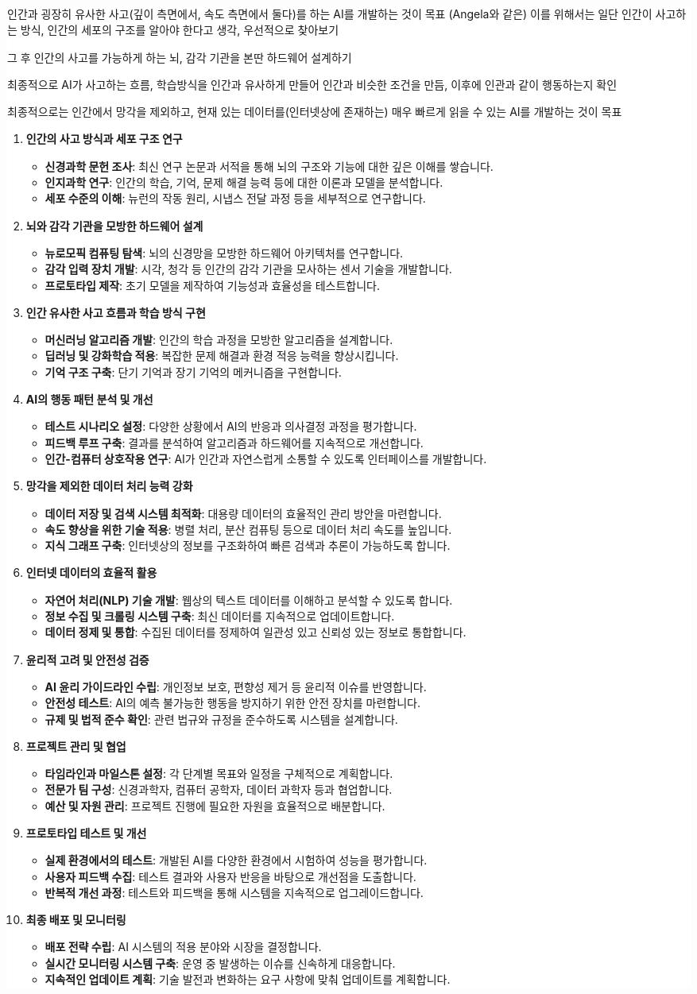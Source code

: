 인간과 굉장히 유사한 사고(깊이 측면에서, 속도 측면에서 둘다)를 하는 AI를 개발하는 것이 목표 (Angela와 같은) 이를 위해서는 일단 인간이 사고하는 방식, 인간의 세포의 구조를 알아야 한다고 생각, 우선적으로 찾아보기

그 후 인간의 사고를 가능하게 하는 뇌, 감각 기관을 본딴 하드웨어 설계하기

최종적으로 AI가 사고하는 흐름, 학습방식을 인간과 유사하게 만들어 인간과 비슷한 조건을 만듬, 이후에 인관과 같이 행동하는지 확인

최종적으로는 인간에서 망각을 제외하고, 현재 있는 데이터를(인터넷상에 존재하는) 매우 빠르게 읽을 수 있는 AI를 개발하는 것이 목표


1. **인간의 사고 방식과 세포 구조 연구**
   - **신경과학 문헌 조사**: 최신 연구 논문과 서적을 통해 뇌의 구조와 기능에 대한 깊은 이해를 쌓습니다.
   - **인지과학 연구**: 인간의 학습, 기억, 문제 해결 능력 등에 대한 이론과 모델을 분석합니다.
   - **세포 수준의 이해**: 뉴런의 작동 원리, 시냅스 전달 과정 등을 세부적으로 연구합니다.

2. **뇌와 감각 기관을 모방한 하드웨어 설계**
   - **뉴로모픽 컴퓨팅 탐색**: 뇌의 신경망을 모방한 하드웨어 아키텍처를 연구합니다.
   - **감각 입력 장치 개발**: 시각, 청각 등 인간의 감각 기관을 모사하는 센서 기술을 개발합니다.
   - **프로토타입 제작**: 초기 모델을 제작하여 기능성과 효율성을 테스트합니다.

3. **인간 유사한 사고 흐름과 학습 방식 구현**
   - **머신러닝 알고리즘 개발**: 인간의 학습 과정을 모방한 알고리즘을 설계합니다.
   - **딥러닝 및 강화학습 적용**: 복잡한 문제 해결과 환경 적응 능력을 향상시킵니다.
   - **기억 구조 구축**: 단기 기억과 장기 기억의 메커니즘을 구현합니다.

4. **AI의 행동 패턴 분석 및 개선**
   - **테스트 시나리오 설정**: 다양한 상황에서 AI의 반응과 의사결정 과정을 평가합니다.
   - **피드백 루프 구축**: 결과를 분석하여 알고리즘과 하드웨어를 지속적으로 개선합니다.
   - **인간-컴퓨터 상호작용 연구**: AI가 인간과 자연스럽게 소통할 수 있도록 인터페이스를 개발합니다.

5. **망각을 제외한 데이터 처리 능력 강화**
   - **데이터 저장 및 검색 시스템 최적화**: 대용량 데이터의 효율적인 관리 방안을 마련합니다.
   - **속도 향상을 위한 기술 적용**: 병렬 처리, 분산 컴퓨팅 등으로 데이터 처리 속도를 높입니다.
   - **지식 그래프 구축**: 인터넷상의 정보를 구조화하여 빠른 검색과 추론이 가능하도록 합니다.

6. **인터넷 데이터의 효율적 활용**
   - **자연어 처리(NLP) 기술 개발**: 웹상의 텍스트 데이터를 이해하고 분석할 수 있도록 합니다.
   - **정보 수집 및 크롤링 시스템 구축**: 최신 데이터를 지속적으로 업데이트합니다.
   - **데이터 정제 및 통합**: 수집된 데이터를 정제하여 일관성 있고 신뢰성 있는 정보로 통합합니다.

7. **윤리적 고려 및 안전성 검증**
   - **AI 윤리 가이드라인 수립**: 개인정보 보호, 편향성 제거 등 윤리적 이슈를 반영합니다.
   - **안전성 테스트**: AI의 예측 불가능한 행동을 방지하기 위한 안전 장치를 마련합니다.
   - **규제 및 법적 준수 확인**: 관련 법규와 규정을 준수하도록 시스템을 설계합니다.

8. **프로젝트 관리 및 협업**
   - **타임라인과 마일스톤 설정**: 각 단계별 목표와 일정을 구체적으로 계획합니다.
   - **전문가 팀 구성**: 신경과학자, 컴퓨터 공학자, 데이터 과학자 등과 협업합니다.
   - **예산 및 자원 관리**: 프로젝트 진행에 필요한 자원을 효율적으로 배분합니다.

9. **프로토타입 테스트 및 개선**
   - **실제 환경에서의 테스트**: 개발된 AI를 다양한 환경에서 시험하여 성능을 평가합니다.
   - **사용자 피드백 수집**: 테스트 결과와 사용자 반응을 바탕으로 개선점을 도출합니다.
   - **반복적 개선 과정**: 테스트와 피드백을 통해 시스템을 지속적으로 업그레이드합니다.

10. **최종 배포 및 모니터링**
    - **배포 전략 수립**: AI 시스템의 적용 분야와 시장을 결정합니다.
    - **실시간 모니터링 시스템 구축**: 운영 중 발생하는 이슈를 신속하게 대응합니다.
    - **지속적인 업데이트 계획**: 기술 발전과 변화하는 요구 사항에 맞춰 업데이트를 계획합니다.
